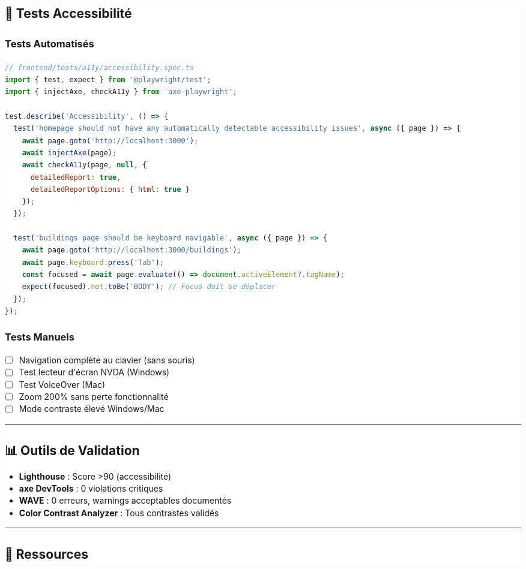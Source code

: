 
## 🧪 Tests Accessibilité

### Tests Automatisés

```javascript
// frontend/tests/a11y/accessibility.spec.ts
import { test, expect } from '@playwright/test';
import { injectAxe, checkA11y } from 'axe-playwright';

test.describe('Accessibility', () => {
  test('homepage should not have any automatically detectable accessibility issues', async ({ page }) => {
    await page.goto('http://localhost:3000');
    await injectAxe(page);
    await checkA11y(page, null, {
      detailedReport: true,
      detailedReportOptions: { html: true }
    });
  });

  test('buildings page should be keyboard navigable', async ({ page }) => {
    await page.goto('http://localhost:3000/buildings');
    await page.keyboard.press('Tab');
    const focused = await page.evaluate(() => document.activeElement?.tagName);
    expect(focused).not.toBe('BODY'); // Focus doit se déplacer
  });
});
```

### Tests Manuels

- [ ] Navigation complète au clavier (sans souris)
- [ ] Test lecteur d'écran NVDA (Windows)
- [ ] Test VoiceOver (Mac)
- [ ] Zoom 200% sans perte fonctionnalité
- [ ] Mode contraste élevé Windows/Mac

---

## 📊 Outils de Validation

- **Lighthouse** : Score >90 (accessibilité)
- **axe DevTools** : 0 violations critiques
- **WAVE** : 0 erreurs, warnings acceptables documentés
- **Color Contrast Analyzer** : Tous contrastes validés

---

## 🔗 Ressources
